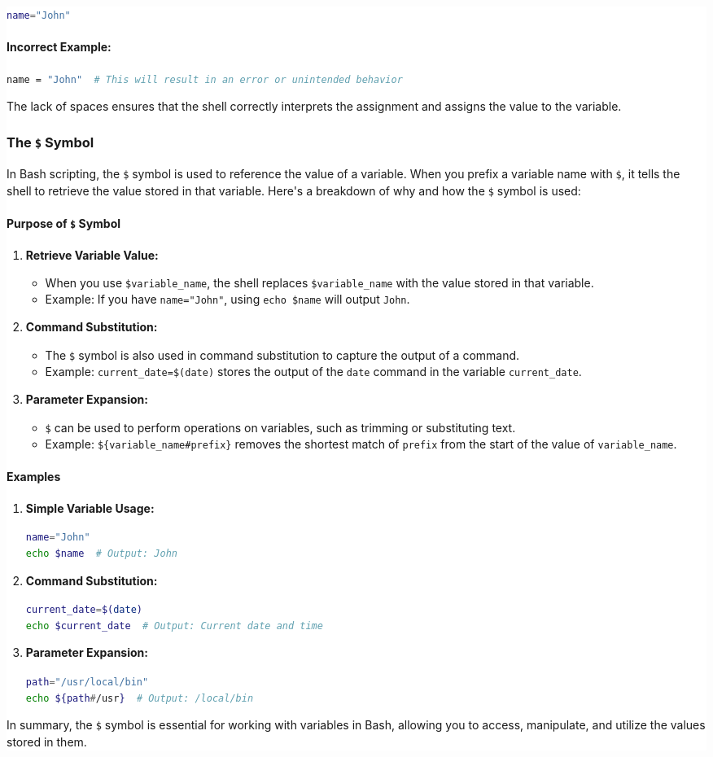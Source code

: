 ```bash
name="John"
```

#### Incorrect Example:

```bash
name = "John"  # This will result in an error or unintended behavior
```

The lack of spaces ensures that the shell correctly interprets the assignment and assigns the value to the variable.

### The `$` Symbol

In Bash scripting, the `$` symbol is used to reference the value of a variable. When you prefix a variable name with `$`, it tells the shell to retrieve the value stored in that variable. Here's a breakdown of why and how the `$` symbol is used:

#### Purpose of `$` Symbol

1. **Retrieve Variable Value:** 
   - When you use `$variable_name`, the shell replaces `$variable_name` with the value stored in that variable.
   - Example: If you have `name="John"`, using `echo $name` will output `John`.

2. **Command Substitution:**
   - The `$` symbol is also used in command substitution to capture the output of a command.
   - Example: `current_date=$(date)` stores the output of the `date` command in the variable `current_date`.

3. **Parameter Expansion:**
   - `$` can be used to perform operations on variables, such as trimming or substituting text.
   - Example: `${variable_name#prefix}` removes the shortest match of `prefix` from the start of the value of `variable_name`.

#### Examples

1. **Simple Variable Usage:**
   ```bash
   name="John"
   echo $name  # Output: John
   ```

2. **Command Substitution:**
   ```bash
   current_date=$(date)
   echo $current_date  # Output: Current date and time
   ```

3. **Parameter Expansion:**
   ```bash
   path="/usr/local/bin"
   echo ${path#/usr}  # Output: /local/bin
   ```

In summary, the `$` symbol is essential for working with variables in Bash, allowing you to access, manipulate, and utilize the values stored in them.

